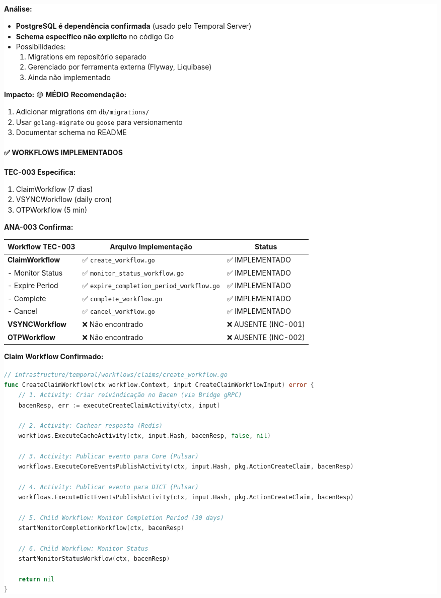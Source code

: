 **Análise:**
- **PostgreSQL é dependência confirmada** (usado pelo Temporal Server)
- **Schema específico não explícito** no código Go
- Possibilidades:
  1. Migrations em repositório separado
  2. Gerenciado por ferramenta externa (Flyway, Liquibase)
  3. Ainda não implementado

**Impacto:** 🟡 **MÉDIO**
**Recomendação:**
1. Adicionar migrations em `db/migrations/`
2. Usar `golang-migrate` ou `goose` para versionamento
3. Documentar schema no README

#### ✅ WORKFLOWS IMPLEMENTADOS

**TEC-003 Especifica:**
1. ClaimWorkflow (7 dias)
2. VSYNCWorkflow (daily cron)
3. OTPWorkflow (5 min)

**ANA-003 Confirma:**

| Workflow TEC-003 | Arquivo Implementação | Status |
|------------------|-----------------------|--------|
| **ClaimWorkflow** | ✅ `create_workflow.go` | ✅ IMPLEMENTADO |
| - Monitor Status | ✅ `monitor_status_workflow.go` | ✅ IMPLEMENTADO |
| - Expire Period | ✅ `expire_completion_period_workflow.go` | ✅ IMPLEMENTADO |
| - Complete | ✅ `complete_workflow.go` | ✅ IMPLEMENTADO |
| - Cancel | ✅ `cancel_workflow.go` | ✅ IMPLEMENTADO |
| **VSYNCWorkflow** | ❌ Não encontrado | ❌ AUSENTE (INC-001) |
| **OTPWorkflow** | ❌ Não encontrado | ❌ AUSENTE (INC-002) |

**Claim Workflow Confirmado:**
```go
// infrastructure/temporal/workflows/claims/create_workflow.go
func CreateClaimWorkflow(ctx workflow.Context, input CreateClaimWorkflowInput) error {
    // 1. Activity: Criar reivindicação no Bacen (via Bridge gRPC)
    bacenResp, err := executeCreateClaimActivity(ctx, input)

    // 2. Activity: Cachear resposta (Redis)
    workflows.ExecuteCacheActivity(ctx, input.Hash, bacenResp, false, nil)

    // 3. Activity: Publicar evento para Core (Pulsar)
    workflows.ExecuteCoreEventsPublishActivity(ctx, input.Hash, pkg.ActionCreateClaim, bacenResp)

    // 4. Activity: Publicar evento para DICT (Pulsar)
    workflows.ExecuteDictEventsPublishActivity(ctx, input.Hash, pkg.ActionCreateClaim, bacenResp)

    // 5. Child Workflow: Monitor Completion Period (30 days)
    startMonitorCompletionWorkflow(ctx, bacenResp)

    // 6. Child Workflow: Monitor Status
    startMonitorStatusWorkflow(ctx, bacenResp)

    return nil
}
```
